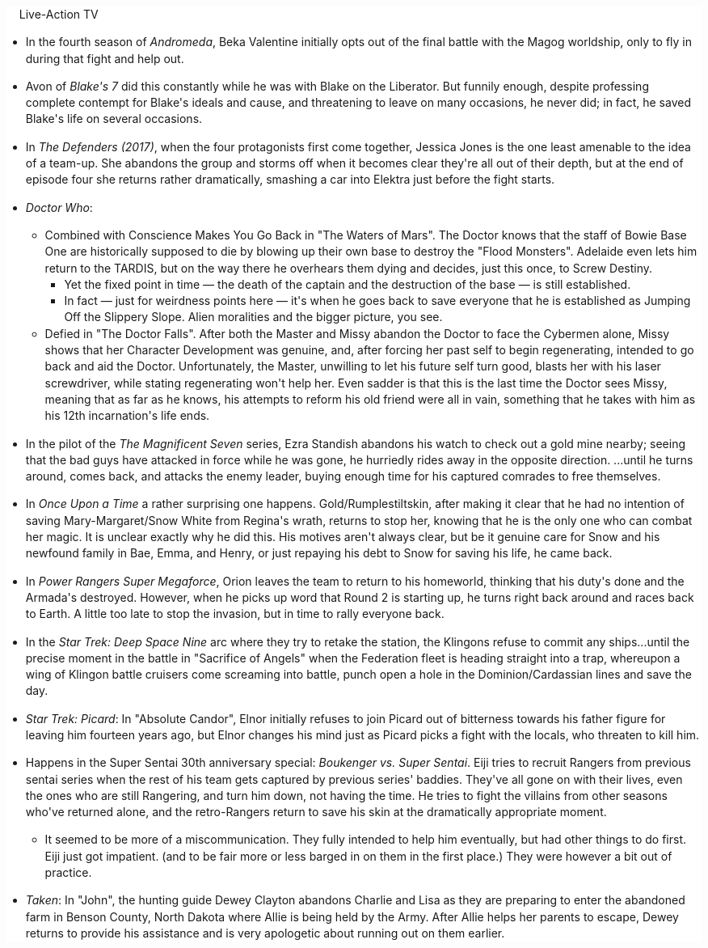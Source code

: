     Live-Action TV 

-   In the fourth season of _Andromeda_, Beka Valentine initially opts out of the final battle with the Magog worldship, only to fly in during that fight and help out.

-   Avon of _Blake's 7_ did this constantly while he was with Blake on the Liberator. But funnily enough, despite professing complete contempt for Blake's ideals and cause, and threatening to leave on many occasions, he never did; in fact, he saved Blake's life on several occasions.
-   In _The Defenders (2017)_, when the four protagonists first come together, Jessica Jones is the one least amenable to the idea of a team-up. She abandons the group and storms off when it becomes clear they're all out of their depth, but at the end of episode four she returns rather dramatically, smashing a car into Elektra just before the fight starts.
-   _Doctor Who_:
    -   Combined with Conscience Makes You Go Back in "The Waters of Mars". The Doctor knows that the staff of Bowie Base One are historically supposed to die by blowing up their own base to destroy the "Flood Monsters". Adelaide even lets him return to the TARDIS, but on the way there he overhears them dying and decides, just this once, to Screw Destiny.
        -   Yet the fixed point in time — the death of the captain and the destruction of the base — is still established.
        -   In fact — just for weirdness points here — it's when he goes back to save everyone that he is established as Jumping Off the Slippery Slope. Alien moralities and the bigger picture, you see.
    -   Defied in "The Doctor Falls". After both the Master and Missy abandon the Doctor to face the Cybermen alone, Missy shows that her Character Development was genuine, and, after forcing her past self to begin regenerating, intended to go back and aid the Doctor. Unfortunately, the Master, unwilling to let his future self turn good, blasts her with his laser screwdriver, while stating regenerating won't help her. Even sadder is that this is the last time the Doctor sees Missy, meaning that as far as he knows, his attempts to reform his old friend were all in vain, something that he takes with him as his 12th incarnation's life ends.
-   In the pilot of the _The Magnificent Seven_ series, Ezra Standish abandons his watch to check out a gold mine nearby; seeing that the bad guys have attacked in force while he was gone, he hurriedly rides away in the opposite direction. ...until he turns around, comes back, and attacks the enemy leader, buying enough time for his captured comrades to free themselves.
-   In _Once Upon a Time_ a rather surprising one happens. Gold/Rumplestiltskin, after making it clear that he had no intention of saving Mary-Margaret/Snow White from Regina's wrath, returns to stop her, knowing that he is the only one who can combat her magic. It is unclear exactly why he did this. His motives aren't always clear, but be it genuine care for Snow and his newfound family in Bae, Emma, and Henry, or just repaying his debt to Snow for saving his life, he came back.
-   In _Power Rangers Super Megaforce_, Orion leaves the team to return to his homeworld, thinking that his duty's done and the Armada's destroyed. However, when he picks up word that Round 2 is starting up, he turns right back around and races back to Earth. A little too late to stop the invasion, but in time to rally everyone back.
-   In the _Star Trek: Deep Space Nine_ arc where they try to retake the station, the Klingons refuse to commit any ships...until the precise moment in the battle in "Sacrifice of Angels" when the Federation fleet is heading straight into a trap, whereupon a wing of Klingon battle cruisers come screaming into battle, punch open a hole in the Dominion/Cardassian lines and save the day.
-   _Star Trek: Picard_: In "Absolute Candor", Elnor initially refuses to join Picard out of bitterness towards his father figure for leaving him fourteen years ago, but Elnor changes his mind just as Picard picks a fight with the locals, who threaten to kill him.
-   Happens in the Super Sentai 30th anniversary special: _Boukenger vs. Super Sentai_. Eiji tries to recruit Rangers from previous sentai series when the rest of his team gets captured by previous series' baddies. They've all gone on with their lives, even the ones who are still Rangering, and turn him down, not having the time. He tries to fight the villains from other seasons who've returned alone, and the retro-Rangers return to save his skin at the dramatically appropriate moment.
    -   It seemed to be more of a miscommunication. They fully intended to help him eventually, but had other things to do first. Eiji just got impatient. (and to be fair more or less barged in on them in the first place.) They were however a bit out of practice.
-   _Taken_: In "John", the hunting guide Dewey Clayton abandons Charlie and Lisa as they are preparing to enter the abandoned farm in Benson County, North Dakota where Allie is being held by the Army. After Allie helps her parents to escape, Dewey returns to provide his assistance and is very apologetic about running out on them earlier.
